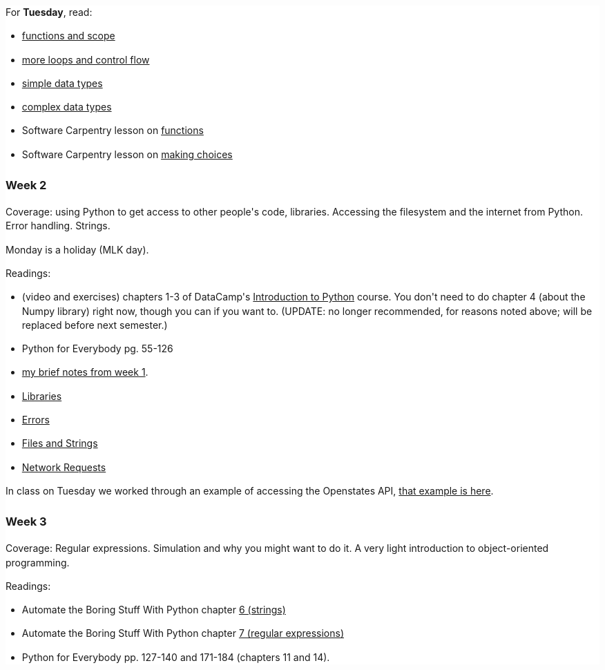 For **Tuesday**, read: 

- [functions and scope]({filename}../Lessons/functions.ipynb)

- [more loops and control flow]({filename}../Lessons/control_flow.ipynb)

- [simple data types]({filename}../Lessons/simple_data_types.ipynb)

- [complex data types]({filename}../Lessons/complex_data_types.ipynb)  

- Software Carpentry lesson on [functions](http://swcarpentry.github.io/python-novice-inflammation/06-func/index.html) 

- Software Carpentry lesson on [making choices](http://swcarpentry.github.io/python-novice-inflammation/05-cond/index.html)


### Week 2

Coverage: using Python to get access to other people's code, libraries. Accessing the filesystem and the internet from Python. Error handling. Strings.

Monday is a holiday (MLK day).

Readings:

- (video and exercises) chapters 1-3 of DataCamp's [Introduction to Python](https://www.datacamp.com/courses/intro-to-python-for-data-science) course. You don't need to do chapter 4 (about the Numpy library) right now, though you can if you want to. (UPDATE: no longer recommended, for reasons noted above; will be replaced before next semester.)

- Python for Everybody pg. 55-126 

- [my brief notes from week 1]({filename}../Lessons/post-week1-notes.md).

- [Libraries]({filename}../Lessons/libraries.md)

- [Errors]({filename}../Lessons/errors.ipynb)

- [Files and Strings]({filename}../Lessons/files-and-strings.ipynb)

- [Network Requests]({filename}../Lessons/network_requests.md)

In class on Tuesday we worked through an example of accessing the Openstates API, [that example is here]({filename}../class_examples/openstates_example.ipynb).

### Week 3

Coverage: Regular expressions. Simulation and why you might want to do it. A very light introduction to object-oriented programming. 

Readings: 

- Automate the Boring Stuff With Python chapter [6 (strings)](https://automatetheboringstuff.com/chapter6/)

- Automate the Boring Stuff With Python chapter [7 (regular expressions)](https://automatetheboringstuff.com/chapter7/) 

- Python for Everybody pp. 127-140 and 171-184 (chapters 11 and 14). 
